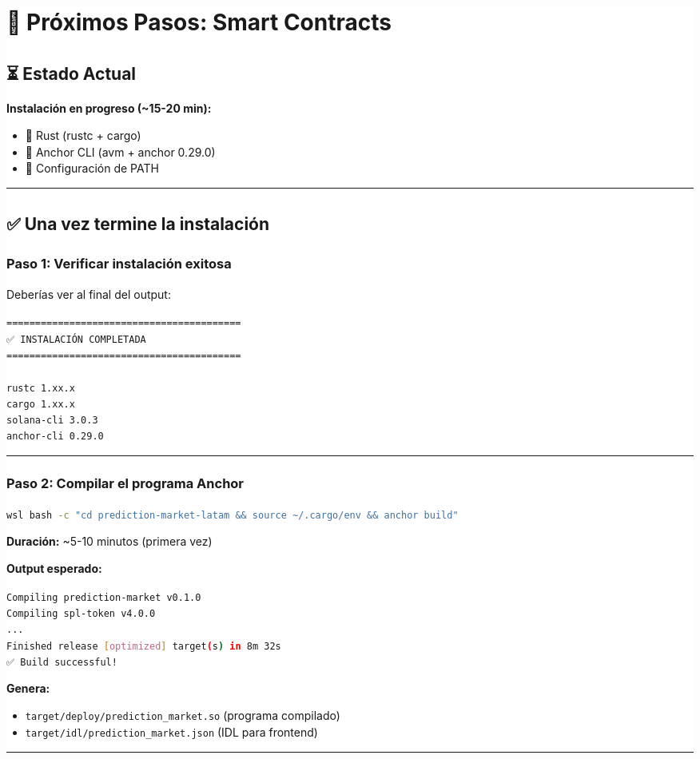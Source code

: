 # 🚀 Próximos Pasos: Smart Contracts

## ⏳ **Estado Actual**

**Instalación en progreso (~15-20 min):**

- 🔄 Rust (rustc + cargo)
- 🔄 Anchor CLI (avm + anchor 0.29.0)
- 🔄 Configuración de PATH

---

## ✅ **Una vez termine la instalación**

### **Paso 1: Verificar instalación exitosa**

Deberías ver al final del output:

```bash
=========================================
✅ INSTALACIÓN COMPLETADA
=========================================

rustc 1.xx.x
cargo 1.xx.x
solana-cli 3.0.3
anchor-cli 0.29.0
```

---

### **Paso 2: Compilar el programa Anchor**

```bash
wsl bash -c "cd prediction-market-latam && source ~/.cargo/env && anchor build"
```

**Duración:** ~5-10 minutos (primera vez)

**Output esperado:**

```bash
Compiling prediction-market v0.1.0
Compiling spl-token v4.0.0
...
Finished release [optimized] target(s) in 8m 32s
✅ Build successful!
```

**Genera:**

- `target/deploy/prediction_market.so` (programa compilado)
- `target/idl/prediction_market.json` (IDL para frontend)

---